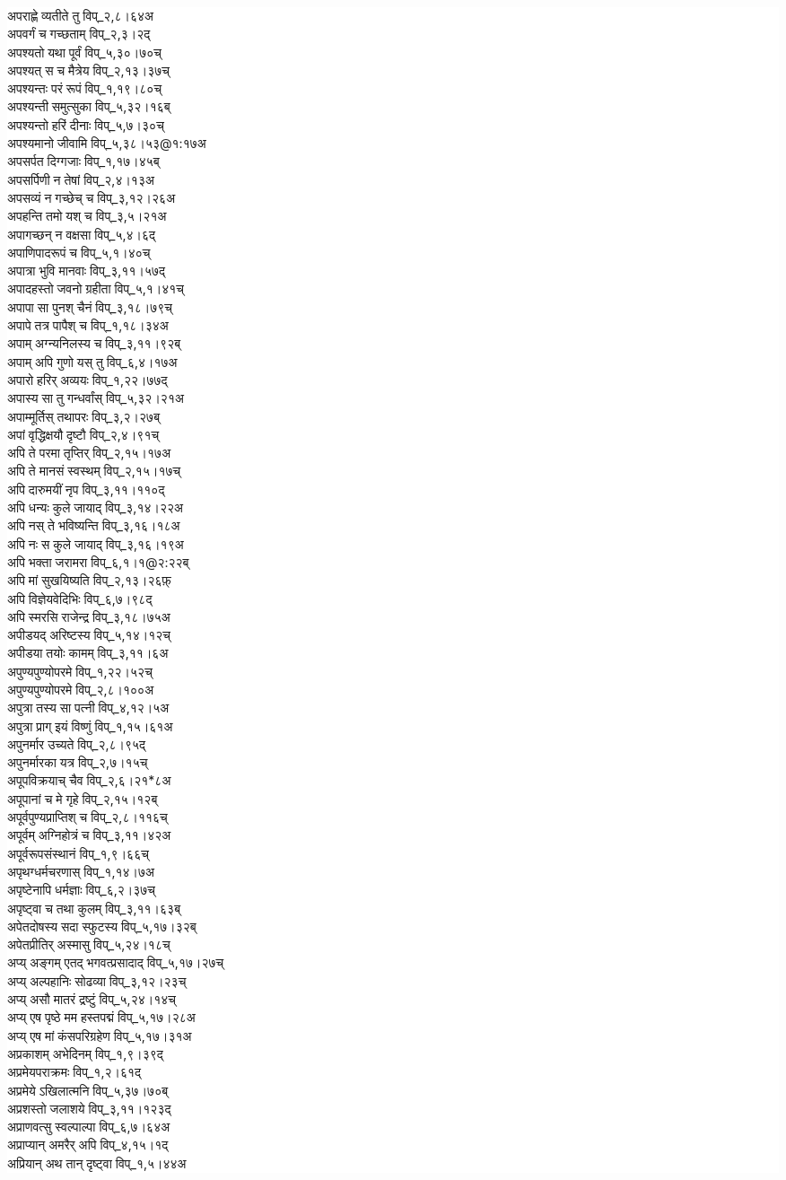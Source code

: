 अपराह्णे व्यतीते तु विप्_२,८।६४अ  
अपवर्गं च गच्छताम् विप्_२,३।२द्  
अपश्यतो यथा पूर्वं विप्_५,३०।७०च्  
अपश्यत् स च मैत्रेय विप्_२,१३।३७च्  
अपश्यन्तः परं रूपं विप्_१,१९।८०च्  
अपश्यन्ती समुत्सुका विप्_५,३२।१६ब्  
अपश्यन्तो हरिं दीनाः विप्_५,७।३०च्  
अपश्यमानो जीवामि विप्_५,३८।५३@१:१७अ  
अपसर्पत दिग्गजाः विप्_१,१७।४५ब्  
अपसर्पिणी न तेषां विप्_२,४।१३अ  
अपसव्यं न गच्छेच् च विप्_३,१२।२६अ  
अपहन्ति तमो यश् च विप्_३,५।२१अ  
अपागच्छन् न वक्षसा विप्_५,४।६द्  
अपाणिपादरूपं च विप्_५,१।४०च्  
अपात्रा भुवि मानवाः विप्_३,११।५७द्  
अपादहस्तो जवनो ग्रहीता विप्_५,१।४१च्  
अपापा सा पुनश् चैनं विप्_३,१८।७९च्  
अपापे तत्र पापैश् च विप्_१,१८।३४अ  
अपाम् अग्न्यनिलस्य च विप्_३,११।९२ब्  
अपाम् अपि गुणो यस् तु विप्_६,४।१७अ  
अपारो हरिर् अव्ययः विप्_१,२२।७७द्  
अपास्य सा तु गन्धर्वांस् विप्_५,३२।२१अ  
अपाम्मूर्तिस् तथापरः विप्_३,२।२७ब्  
अपां वृद्धिक्षयौ दृष्टौ विप्_२,४।९१च्  
अपि ते परमा तृप्तिर् विप्_२,१५।१७अ  
अपि ते मानसं स्वस्थम् विप्_२,१५।१७च्  
अपि दारुमयीं नृप विप्_३,११।११०द्  
अपि धन्यः कुले जायाद् विप्_३,१४।२२अ  
अपि नस् ते भविष्यन्ति विप्_३,१६।१८अ  
अपि नः स कुले जायाद् विप्_३,१६।१९अ  
अपि भक्ता जरामरा विप्_६,१।१@२:२२ब्  
अपि मां सुखयिष्यति विप्_२,१३।२६फ़्  
अपि विज्ञेयवेदिभिः विप्_६,७।९८द्  
अपि स्मरसि राजेन्द्र विप्_३,१८।७५अ  
अपीडयद् अरिष्टस्य विप्_५,१४।१२च्  
अपीडया तयोः कामम् विप्_३,११।६अ  
अपुण्यपुण्योपरमे विप्_१,२२।५२च्  
अपुण्यपुण्योपरमे विप्_२,८।१००अ  
अपुत्रा तस्य सा पत्नी विप्_४,१२।५अ  
अपुत्रा प्राग् इयं विष्णुं विप्_१,१५।६१अ  
अपुनर्मार उच्यते विप्_२,८।९५द्  
अपुनर्मारका यत्र विप्_२,७।१५च्  
अपूपविक्रयाच् चैव विप्_२,६।२१*८अ  
अपूपानां च मे गृहे विप्_२,१५।१२ब्  
अपूर्वपुण्यप्राप्तिश् च विप्_२,८।११६च्  
अपूर्वम् अग्निहोत्रं च विप्_३,११।४२अ  
अपूर्वरूपसंस्थानं विप्_१,९।६६च्  
अपृथग्धर्मचरणास् विप्_१,१४।७अ  
अपृष्टेनापि धर्मज्ञाः विप्_६,२।३७च्  
अपृष्ट्वा च तथा कुलम् विप्_३,११।६३ब्  
अपेतदोषस्य सदा स्फुटस्य विप्_५,१७।३२ब्  
अपेतप्रीतिर् अस्मासु विप्_५,२४।१८च्  
अप्य् अङ्गम् एतद् भगवत्प्रसादाद् विप्_५,१७।२७च्  
अप्य् अल्पहानिः सोढव्या विप्_३,१२।२३च्  
अप्य् असौ मातरं द्रष्टुं विप्_५,२४।१४च्  
अप्य् एष पृष्ठे मम हस्तपद्मं विप्_५,१७।२८अ  
अप्य् एष मां कंसपरिग्रहेण विप्_५,१७।३१अ  
अप्रकाशम् अभेदिनम् विप्_१,९।३९द्  
अप्रमेयपराक्रमः विप्_१,२।६१द्  
अप्रमेये ऽखिलात्मनि विप्_५,३७।७०ब्  
अप्रशस्तो जलाशये विप्_३,११।१२३द्  
अप्राणवत्सु स्वल्पाल्पा विप्_६,७।६४अ  
अप्राप्यान् अमरैर् अपि विप्_४,१५।१द्  
अप्रियान् अथ तान् दृष्ट्वा विप्_१,५।४४अ  